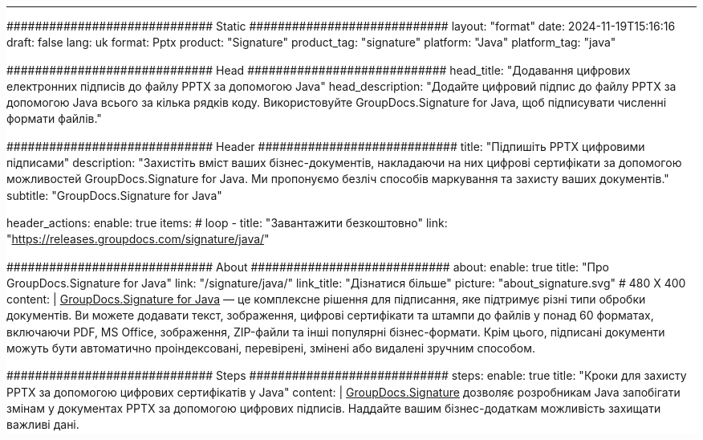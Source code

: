 



---
############################# Static ############################
layout: "format"
date:  2024-11-19T15:16:16
draft: false
lang: uk
format: Pptx
product: "Signature"
product_tag: "signature"
platform: "Java"
platform_tag: "java"

############################# Head ############################
head_title: "Додавання цифрових електронних підписів до файлу PPTX за допомогою Java"
head_description: "Додайте цифровий підпис до файлу PPTX за допомогою Java всього за кілька рядків коду. Використовуйте GroupDocs.Signature for Java, щоб підписувати численні формати файлів."

############################# Header ############################
title: "Підпишіть PPTX цифровими підписами" 
description: "Захистіть вміст ваших бізнес-документів, накладаючи на них цифрові сертифікати за допомогою можливостей GroupDocs.Signature for Java. Ми пропонуємо безліч способів маркування та захисту ваших документів."
subtitle: "GroupDocs.Signature for Java" 

header_actions:
  enable: true
  items:
    #  loop
    - title: "Завантажити безкоштовно"
      link: "https://releases.groupdocs.com/signature/java/"
      
############################# About ############################
about:
    enable: true
    title: "Про GroupDocs.Signature for Java"
    link: "/signature/java/"
    link_title: "Дізнатися більше"
    picture: "about_signature.svg" # 480 X 400
    content: |
       [GroupDocs.Signature for Java](/signature/java/) — це комплексне рішення для підписання, яке підтримує різні типи обробки документів. Ви можете додавати текст, зображення, цифрові сертифікати та штампи до файлів у понад 60 форматах, включаючи PDF, MS Office, зображення, ZIP-файли та інші популярні бізнес-формати. Крім цього, підписані документи можуть бути автоматично проіндексовані, перевірені, змінені або видалені зручним способом.

############################# Steps ############################
steps:
    enable: true
    title: "Кроки для захисту PPTX за допомогою цифрових сертифікатів у Java"
    content: |
      [GroupDocs.Signature](/signature/java/) дозволяє розробникам Java запобігати змінам у документах PPTX за допомогою цифрових підписів. Наддайте вашим бізнес-додаткам можливість захищати важливі дані.
      